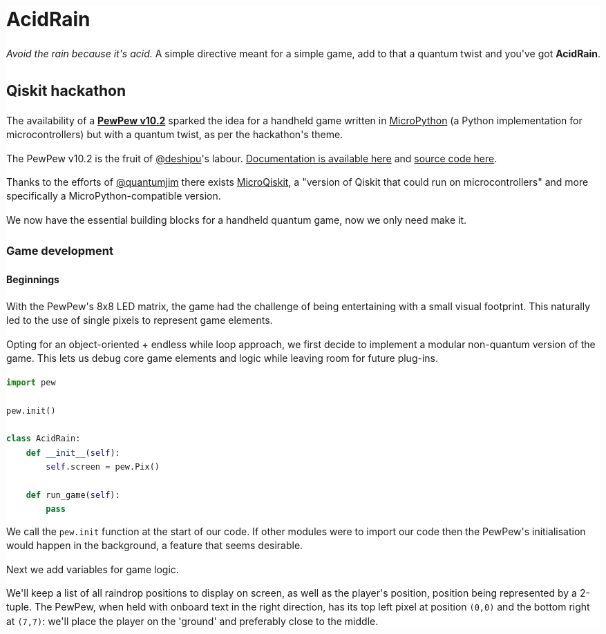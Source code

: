 # AcidRain

_Avoid the rain because it's acid._ A simple directive meant for a simple game, add to that a quantum twist and you've got **AcidRain**.

## Qiskit hackathon

The availability of a **[PewPew v10.2](https://pewpew.readthedocs.io/en/latest/pewpew10/overview.html)** sparked the idea for a handheld game written in [MicroPython](https://micropython.org) (a Python implementation for microcontrollers) but with a quantum twist, as per the hackathon's theme.

The PewPew v10.2 is the fruit of [@deshipu](https://github.com/deshipu)'s labour. [Documentation is available here](https://pewpew.readthedocs.io/en/latest/pew.html) and [source code here](https://github.com/pewpew-game/pewpew/blob/master/libs/PewPew10.2/frozen/pewpew10/pew.py).

Thanks to the efforts of [@quantumjim](https://github.com/quantumjim) there exists [MicroQiskit](https://github.com/quantumjim/MicroQiskit), a "version of Qiskit that could run on microcontrollers" and more specifically a MicroPython-compatible version.

We now have the essential building blocks for a handheld quantum game, now we only need make it.

### Game development

#### Beginnings

With the PewPew's 8x8 LED matrix, the game had the challenge of being entertaining with a small visual footprint. This naturally led to the use of single pixels to represent game elements.

Opting for an object-oriented + endless while loop approach, we first decide to implement a modular non-quantum version of the game. This lets us debug core game elements and logic while leaving room for future plug-ins.

```python
import pew

pew.init()

class AcidRain:
    def __init__(self):
        self.screen = pew.Pix()

    def run_game(self):
        pass
```

We call the `pew.init` function at the start of our code. If other modules were to import our code then the PewPew's initialisation would happen in the background, a feature that seems desirable.

Next we add variables for game logic.

We'll keep a list of all raindrop positions to display on screen, as well as the player's position, position being represented by a 2-tuple. The PewPew, when held with onboard text in the right direction, has its top left pixel at position `(0,0)` and the bottom right at `(7,7)`: we'll place the player on the 'ground' and preferably close to the middle.
